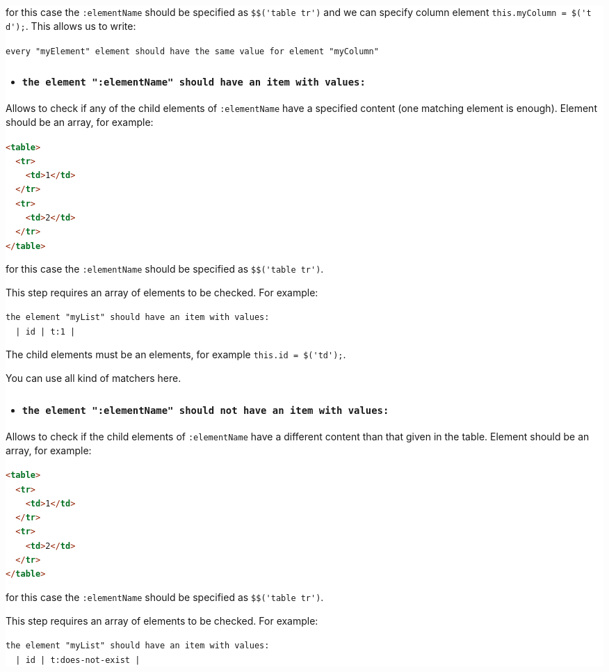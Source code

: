 for this case the `:elementName` should be specified as `$$('table tr')` and we can specify column element
`this.myColumn = $('td');`. This allows us to write:

`every "myElement" element should have the same value for element "myColumn"`

* ### `the element ":elementName" should have an item with values:`

Allows to check if any of the child elements of `:elementName` have a specified content (one matching element is enough). Element should be an array, for example:

```html
<table>
  <tr>
    <td>1</td>
  </tr>
  <tr>
    <td>2</td>
  </tr>
</table>
```

for this case the `:elementName` should be specified as `$$('table tr')`.

This step requires an array of elements to be checked. For example:

```gherkin
the element "myList" should have an item with values:
  | id | t:1 |
```

The child elements must be an elements, for example `this.id = $('td');`.

You can use all kind of matchers here.

* ### `the element ":elementName" should not have an item with values:`

Allows to check if the child elements of `:elementName` have a different content than that given in the table. Element should be an array, for example:

```html
<table>
  <tr>
    <td>1</td>
  </tr>
  <tr>
    <td>2</td>
  </tr>
</table>
```

for this case the `:elementName` should be specified as `$$('table tr')`.

This step requires an array of elements to be checked. For example:

```gherkin
the element "myList" should have an item with values:
  | id | t:does-not-exist |
```
